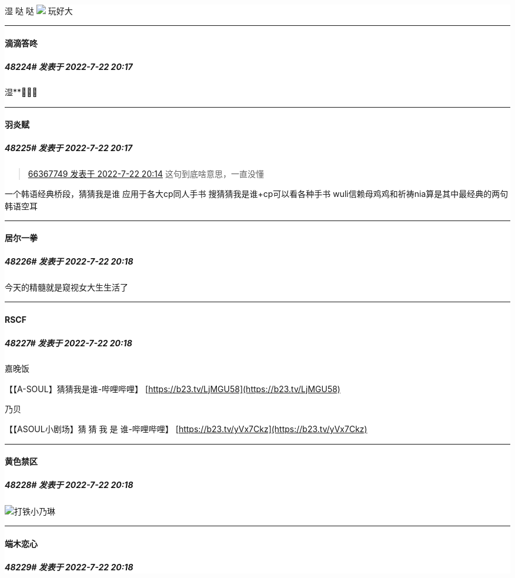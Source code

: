 湿 哒 哒 <img src="https://static.saraba1st.com/image/smiley/face2017/077.png" referrerpolicy="no-referrer">
玩好大

*****

####  滴滴答咚  
##### 48224#       发表于 2022-7-22 20:17

湿**🤤🤤🤤

*****

####  羽炎赋  
##### 48225#       发表于 2022-7-22 20:17

<blockquote><a href="httphttps://bbs.saraba1st.com/2b/forum.php?mod=redirect&amp;goto=findpost&amp;pid=56753676&amp;ptid=2074554" target="_blank">66367749 发表于 2022-7-22 20:14</a>
这句到底啥意思，一直没懂</blockquote>
一个韩语经典桥段，猜猜我是谁
应用于各大cp同人手书
搜猜猜我是谁+cp可以看各种手书
wuli信赖母鸡鸡和祈祷nia算是其中最经典的两句韩语空耳

*****

####  居尔一拳  
##### 48226#       发表于 2022-7-22 20:18

今天的精髓就是窥视女大生生活了

*****

####  RSCF  
##### 48227#       发表于 2022-7-22 20:18

嘉晚饭

【【A-SOUL】猜猜我是谁-哔哩哔哩】 [https://b23.tv/LjMGU58](https://b23.tv/LjMGU58)

乃贝

【【ASOUL小剧场】猜 猜 我 是 谁-哔哩哔哩】 [https://b23.tv/yVx7Ckz](https://b23.tv/yVx7Ckz)

*****

####  黄色禁区  
##### 48228#       发表于 2022-7-22 20:18

<img src="https://static.saraba1st.com/image/smiley/face2017/067.png" referrerpolicy="no-referrer">打铁小乃琳

*****

####  端木恋心  
##### 48229#       发表于 2022-7-22 20:18
